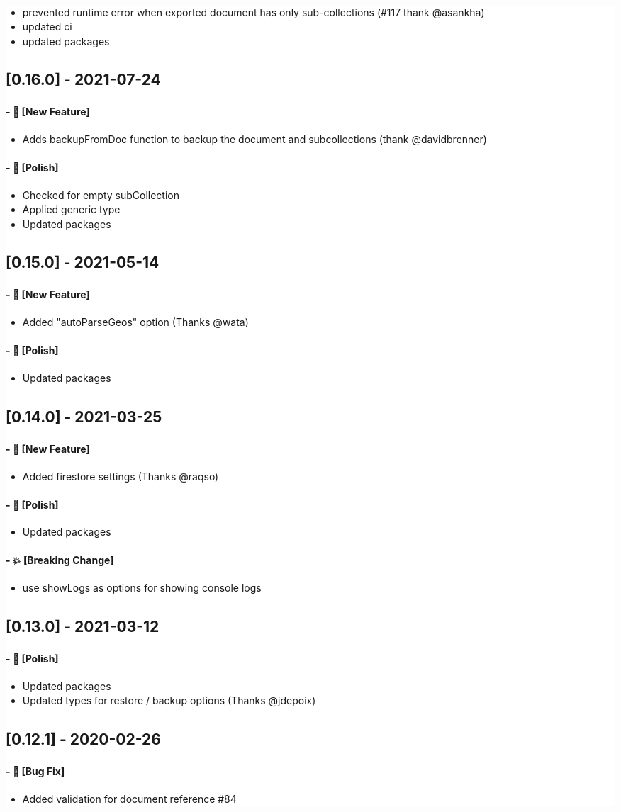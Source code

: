 - prevented runtime error when exported document has only sub-collections (#117 thank @asankha)
- updated ci
- updated packages

## [0.16.0] - 2021-07-24

#### - :rocket: [New Feature]

- Adds backupFromDoc function to backup the document and subcollections (thank @davidbrenner)

#### - :nail_care: [Polish]

- Checked for empty subCollection
- Applied generic type
- Updated packages

## [0.15.0] - 2021-05-14

#### - :rocket: [New Feature]

- Added "autoParseGeos" option (Thanks @wata)

#### - :nail_care: [Polish]

- Updated packages

## [0.14.0] - 2021-03-25

#### - :rocket: [New Feature]

- Added firestore settings (Thanks @raqso)

#### - :nail_care: [Polish]

- Updated packages

#### - :boom: [Breaking Change]

- use showLogs as options for showing console logs

## [0.13.0] - 2021-03-12

#### - :nail_care: [Polish]

- Updated packages
- Updated types for restore / backup options (Thanks @jdepoix)

## [0.12.1] - 2020-02-26

#### - :bug: [Bug Fix]

- Added validation for document reference #84
